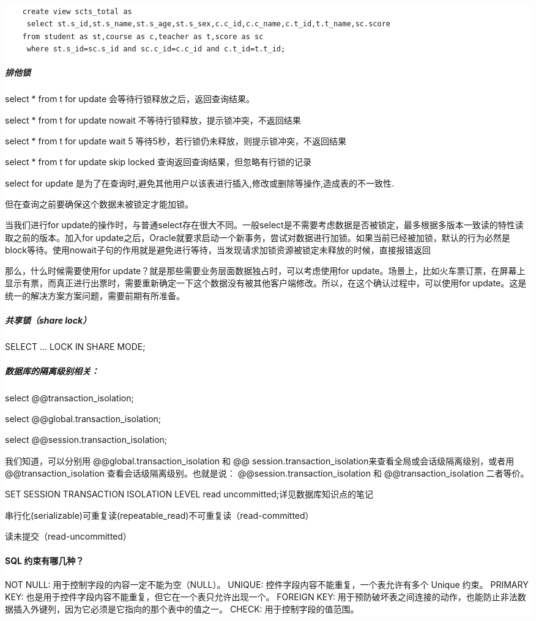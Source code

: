 ```mysql
	create view scts_total as
     select st.s_id,st.s_name,st.s_age,st.s_sex,c.c_id,c.c_name,c.t_id,t.t_name,sc.score
    from student as st,course as c,teacher as t,score as sc
     where st.s_id=sc.s_id and sc.c_id=c.c_id and c.t_id=t.t_id;
```



##### 排他锁

select * from t for update 会等待行锁释放之后，返回查询结果。

select * from t for update nowait 不等待行锁释放，提示锁冲突，不返回结果

select * from t for update wait 5   等待5秒，若行锁仍未释放，则提示锁冲突，不返回结果

select * from t for update skip locked 查询返回查询结果，但忽略有行锁的记录 

select for update 是为了在查询时,避免其他用户以该表进行插入,修改或删除等操作,造成表的不一致性. 

但在查询之前要确保这个数据未被锁定才能加锁。

当我们进行for update的操作时，与普通select存在很大不同。一般select是不需要考虑数据是否被锁定，最多根据多版本一致读的特性读取之前的版本。加入for update之后，Oracle就要求启动一个新事务，尝试对数据进行加锁。如果当前已经被加锁，默认的行为必然是block等待。使用nowait子句的作用就是避免进行等待，当发现请求加锁资源被锁定未释放的时候，直接报错返回

那么，什么时候需要使用for update？就是那些需要业务层面数据独占时，可以考虑使用for update。场景上，比如火车票订票，在屏幕上显示有票，而真正进行出票时，需要重新确定一下这个数据没有被其他客户端修改。所以，在这个确认过程中，可以使用for update。这是统一的解决方案方案问题，需要前期有所准备。



##### 共享锁（share lock）

SELECT ... LOCK IN SHARE MODE;



##### 数据库的隔离级别相关：

 select @@transaction_isolation;

select @@global.transaction_isolation;

 select @@session.transaction_isolation; 

我们知道，可以分别用 @@global.transaction_isolation 和 @@ session.transaction_isolation来查看全局或会话级隔离级别，或者用 @@transaction_isolation 查看会话级隔离级别。也就是说： @@session.transaction_isolation 和 @@transaction_isolation 二者等价。

SET SESSION TRANSACTION ISOLATION LEVEL read uncommitted;详见数据库知识点的笔记

串行化(serializable)可重复读(repeatable_read)不可重复读（read-committed）

读未提交（read-uncommitted）



#### SQL 约束有哪几种？

NOT NULL: 用于控制字段的内容一定不能为空（NULL）。
UNIQUE: 控件字段内容不能重复，一个表允许有多个 Unique 约束。
PRIMARY KEY: 也是用于控件字段内容不能重复，但它在一个表只允许出现一个。
FOREIGN KEY: 用于预防破坏表之间连接的动作，也能防止非法数据插入外键列，因为它必须是它指向的那个表中的值之一。
CHECK: 用于控制字段的值范围。
